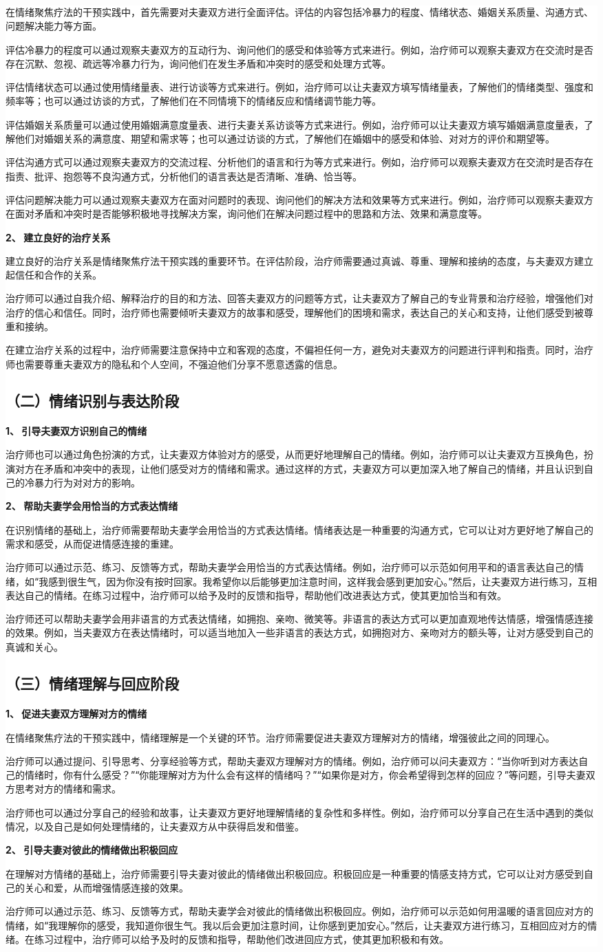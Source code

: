 在情绪聚焦疗法的干预实践中，首先需要对夫妻双方进行全面评估。评估的内容包括冷暴力的程度、情绪状态、婚姻关系质量、沟通方式、问题解决能力等方面。

评估冷暴力的程度可以通过观察夫妻双方的互动行为、询问他们的感受和体验等方式来进行。例如，治疗师可以观察夫妻双方在交流时是否存在沉默、忽视、疏远等冷暴力行为，询问他们在发生矛盾和冲突时的感受和处理方式等。

评估情绪状态可以通过使用情绪量表、进行访谈等方式来进行。例如，治疗师可以让夫妻双方填写情绪量表，了解他们的情绪类型、强度和频率等；也可以通过访谈的方式，了解他们在不同情境下的情绪反应和情绪调节能力等。

评估婚姻关系质量可以通过使用婚姻满意度量表、进行夫妻关系访谈等方式来进行。例如，治疗师可以让夫妻双方填写婚姻满意度量表，了解他们对婚姻关系的满意度、期望和需求等；也可以通过访谈的方式，了解他们在婚姻中的感受和体验、对对方的评价和期望等。

评估沟通方式可以通过观察夫妻双方的交流过程、分析他们的语言和行为等方式来进行。例如，治疗师可以观察夫妻双方在交流时是否存在指责、批评、抱怨等不良沟通方式，分析他们的语言表达是否清晰、准确、恰当等。

评估问题解决能力可以通过观察夫妻双方在面对问题时的表现、询问他们的解决方法和效果等方式来进行。例如，治疗师可以观察夫妻双方在面对矛盾和冲突时是否能够积极地寻找解决方案，询问他们在解决问题过程中的思路和方法、效果和满意度等。

**2、 建立良好的治疗关系** 

建立良好的治疗关系是情绪聚焦疗法干预实践的重要环节。在评估阶段，治疗师需要通过真诚、尊重、理解和接纳的态度，与夫妻双方建立起信任和合作的关系。

治疗师可以通过自我介绍、解释治疗的目的和方法、回答夫妻双方的问题等方式，让夫妻双方了解自己的专业背景和治疗经验，增强他们对治疗的信心和信任。同时，治疗师也需要倾听夫妻双方的故事和感受，理解他们的困境和需求，表达自己的关心和支持，让他们感受到被尊重和接纳。

在建立治疗关系的过程中，治疗师需要注意保持中立和客观的态度，不偏袒任何一方，避免对夫妻双方的问题进行评判和指责。同时，治疗师也需要尊重夫妻双方的隐私和个人空间，不强迫他们分享不愿意透露的信息。

## （二）情绪识别与表达阶段

**1、 引导夫妻双方识别自己的情绪** 

治疗师也可以通过角色扮演的方式，让夫妻双方体验对方的感受，从而更好地理解自己的情绪。例如，治疗师可以让夫妻双方互换角色，扮演对方在矛盾和冲突中的表现，让他们感受对方的情绪和需求。通过这样的方式，夫妻双方可以更加深入地了解自己的情绪，并且认识到自己的冷暴力行为对对方的影响。

**2、 帮助夫妻学会用恰当的方式表达情绪** 

在识别情绪的基础上，治疗师需要帮助夫妻学会用恰当的方式表达情绪。情绪表达是一种重要的沟通方式，它可以让对方更好地了解自己的需求和感受，从而促进情感连接的重建。

治疗师可以通过示范、练习、反馈等方式，帮助夫妻学会用恰当的方式表达情绪。例如，治疗师可以示范如何用平和的语言表达自己的情绪，如“我感到很生气，因为你没有按时回家。我希望你以后能够更加注意时间，这样我会感到更加安心。”然后，让夫妻双方进行练习，互相表达自己的情绪。在练习过程中，治疗师可以给予及时的反馈和指导，帮助他们改进表达方式，使其更加恰当和有效。

治疗师还可以帮助夫妻学会用非语言的方式表达情绪，如拥抱、亲吻、微笑等。非语言的表达方式可以更加直观地传达情感，增强情感连接的效果。例如，当夫妻双方在表达情绪时，可以适当地加入一些非语言的表达方式，如拥抱对方、亲吻对方的额头等，让对方感受到自己的真诚和关心。

## （三）情绪理解与回应阶段

**1、 促进夫妻双方理解对方的情绪** 

在情绪聚焦疗法的干预实践中，情绪理解是一个关键的环节。治疗师需要促进夫妻双方理解对方的情绪，增强彼此之间的同理心。

治疗师可以通过提问、引导思考、分享经验等方式，帮助夫妻双方理解对方的情绪。例如，治疗师可以问夫妻双方：“当你听到对方表达自己的情绪时，你有什么感受？”“你能理解对方为什么会有这样的情绪吗？”“如果你是对方，你会希望得到怎样的回应？”等问题，引导夫妻双方思考对方的情绪和需求。

治疗师也可以通过分享自己的经验和故事，让夫妻双方更好地理解情绪的复杂性和多样性。例如，治疗师可以分享自己在生活中遇到的类似情况，以及自己是如何处理情绪的，让夫妻双方从中获得启发和借鉴。

**2、 引导夫妻对彼此的情绪做出积极回应** 

在理解对方情绪的基础上，治疗师需要引导夫妻对彼此的情绪做出积极回应。积极回应是一种重要的情感支持方式，它可以让对方感受到自己的关心和爱，从而增强情感连接的效果。

治疗师可以通过示范、练习、反馈等方式，帮助夫妻学会对彼此的情绪做出积极回应。例如，治疗师可以示范如何用温暖的语言回应对方的情绪，如“我理解你的感受，我知道你很生气。我以后会更加注意时间，让你感到更加安心。”然后，让夫妻双方进行练习，互相回应对方的情绪。在练习过程中，治疗师可以给予及时的反馈和指导，帮助他们改进回应方式，使其更加积极和有效。
